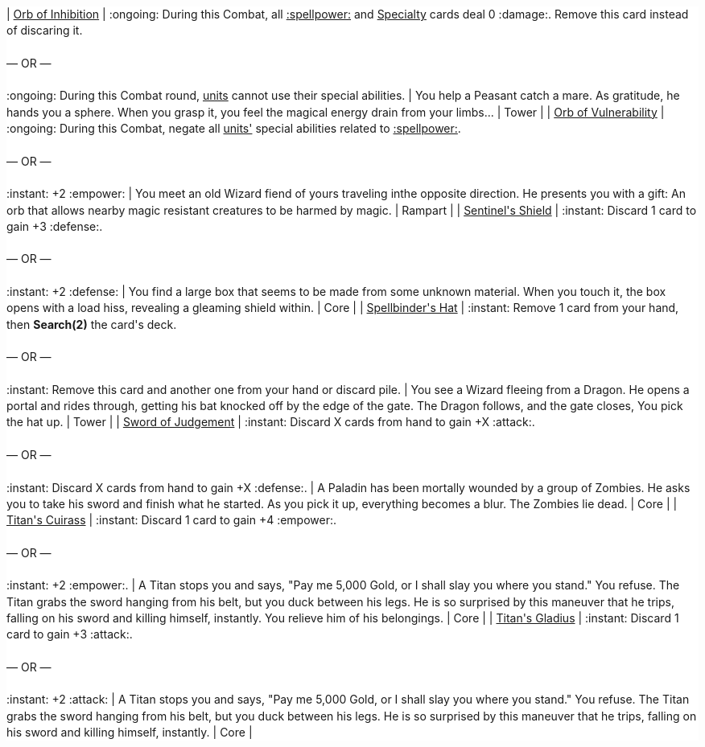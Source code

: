 | [Orb of Inhibition](artifacts/orb_of_inhibition.md) | :ongoing: During this Combat, all [:spellpower:](spells.md) and [Specialty](heroes.md) cards deal 0 :damage:. Remove this card instead of discaring it.<br><br>— OR —<br><br> :ongoing: During this Combat round, [units](units.md) cannot use their special abilities. | You help a Peasant catch a mare. As gratitude, he hands you a sphere. When you grasp it, you feel the magical energy drain from your limbs... | Tower |
| [Orb of Vulnerability](artifacts/orb_of_vulnerability.md) | :ongoing: During this Combat, negate all [units'](units.md) special abilities related to [:spellpower:](spells.md).<br><br>— OR —<br><br>:instant: +2 :empower: | You meet an old Wizard fiend of yours traveling inthe opposite direction. He presents you with a gift: An orb that allows nearby magic resistant creatures to be harmed by magic. | Rampart |
| [Sentinel's Shield](artifacts/sentinels_shield.md) | :instant: Discard 1 card to gain +3 :defense:.<br><br>— OR —<br><br>:instant: +2 :defense: | You find a large box that seems to be made from some unknown material. When you touch it, the box opens with a load hiss, revealing a gleaming shield within. | Core |
| [Spellbinder's Hat](artifacts/spellbinders_hat.md) | :instant: Remove 1 card from your hand, then **Search(2)** the card's deck.<br><br>— OR —<br><br>:instant: Remove this card and another one from your hand or discard pile. | You see a Wizard fleeing from a Dragon. He opens a portal and rides through, getting his bat knocked off by the edge of the gate. The Dragon follows, and the gate closes, You pick the hat up. | Tower |
| [Sword of Judgement](artifacts/sword_of_judgement.md) | :instant: Discard X cards from hand to gain +X :attack:.<br><br>— OR —<br><br>:instant: Discard X cards from hand to gain +X :defense:. | A Paladin has been mortally wounded by a group of Zombies. He asks you to take his sword and finish what he started. As you pick it up, everything becomes a blur. The Zombies lie dead. | Core |
| [Titan's Cuirass](artifacts/titans_cuirass.md) | :instant: Discard 1 card to gain +4 :empower:.<br><br>— OR —<br><br>:instant: +2 :empower:. | A Titan stops you and says, "Pay me 5,000 Gold, or I shall slay you where you stand." You refuse. The Titan grabs the sword hanging from his belt, but you duck between his legs. He is so surprised by this maneuver that he trips, falling on his sword and killing himself, instantly. You relieve him of his belongings. | Core |
| [Titan's Gladius](artifacts/titans_gladius.md) | :instant: Discard 1 card to gain +3 :attack:.<br><br>— OR —<br><br>:instant: +2 :attack: | A Titan stops you and says, "Pay me 5,000 Gold, or I shall slay you where you stand." You refuse. The Titan grabs the sword hanging from his belt, but you duck between his legs. He is so surprised by this maneuver that he trips, falling on his sword and killing himself, instantly. | Core |
